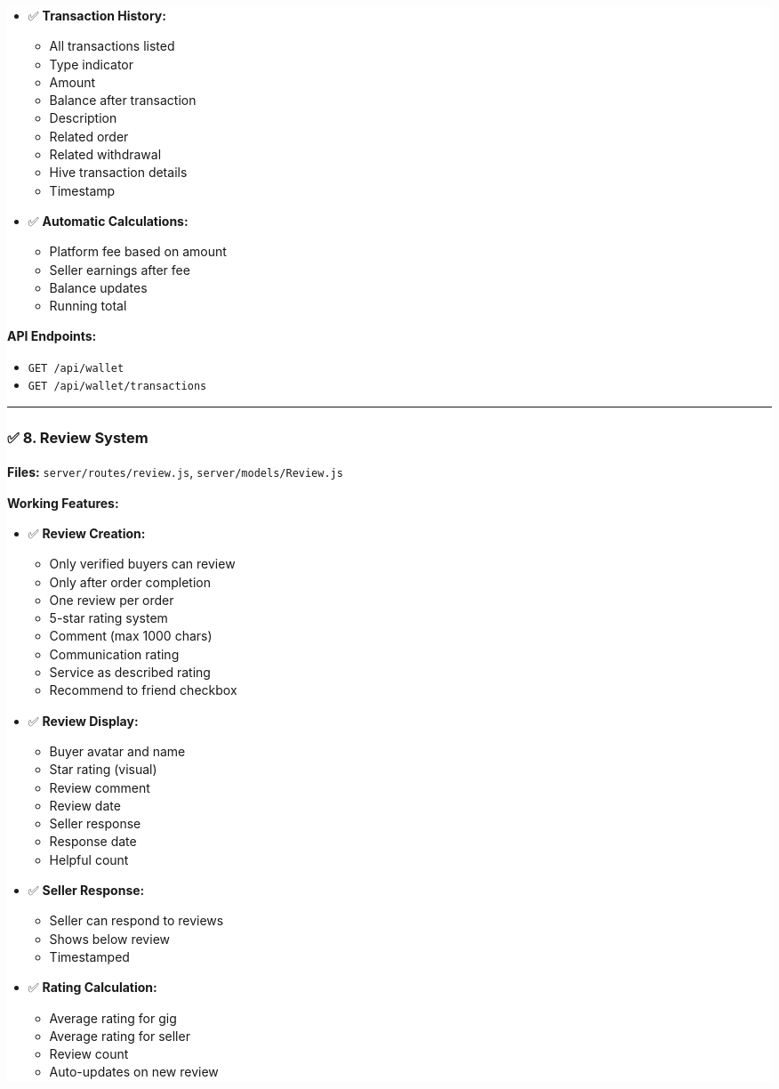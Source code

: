 - ✅ **Transaction History:**
  - All transactions listed
  - Type indicator
  - Amount
  - Balance after transaction
  - Description
  - Related order
  - Related withdrawal
  - Hive transaction details
  - Timestamp

- ✅ **Automatic Calculations:**
  - Platform fee based on amount
  - Seller earnings after fee
  - Balance updates
  - Running total

**API Endpoints:**
- `GET /api/wallet`
- `GET /api/wallet/transactions`

---

### ✅ **8. Review System**
**Files:** `server/routes/review.js`, `server/models/Review.js`

**Working Features:**
- ✅ **Review Creation:**
  - Only verified buyers can review
  - Only after order completion
  - One review per order
  - 5-star rating system
  - Comment (max 1000 chars)
  - Communication rating
  - Service as described rating
  - Recommend to friend checkbox

- ✅ **Review Display:**
  - Buyer avatar and name
  - Star rating (visual)
  - Review comment
  - Review date
  - Seller response
  - Response date
  - Helpful count

- ✅ **Seller Response:**
  - Seller can respond to reviews
  - Shows below review
  - Timestamped

- ✅ **Rating Calculation:**
  - Average rating for gig
  - Average rating for seller
  - Review count
  - Auto-updates on new review
